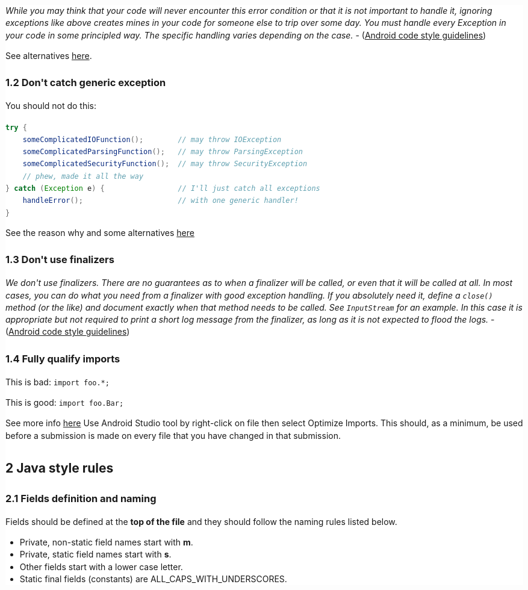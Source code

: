_While you may think that your code will never encounter this error condition or that it is not important to handle it, ignoring exceptions like above creates mines in your code for someone else to trip over some day. You must handle every Exception in your code in some principled way. The specific handling varies depending on the case._ - ([Android code style guidelines](https://source.android.com/source/code-style.html))

See alternatives [here](https://source.android.com/source/code-style.html#dont-ignore-exceptions).

### 1.2 Don't catch generic exception

You should not do this:

```java
try {
    someComplicatedIOFunction();        // may throw IOException
    someComplicatedParsingFunction();   // may throw ParsingException
    someComplicatedSecurityFunction();  // may throw SecurityException
    // phew, made it all the way
} catch (Exception e) {                 // I'll just catch all exceptions
    handleError();                      // with one generic handler!
}
```

See the reason why and some alternatives [here](https://source.android.com/source/code-style.html#dont-catch-generic-exception)

### 1.3 Don't use finalizers

_We don't use finalizers. There are no guarantees as to when a finalizer will be called, or even that it will be called at all. In most cases, you can do what you need from a finalizer with good exception handling. If you absolutely need it, define a `close()` method (or the like) and document exactly when that method needs to be called. See `InputStream` for an example. In this case it is appropriate but not required to print a short log message from the finalizer, as long as it is not expected to flood the logs._ - ([Android code style guidelines](https://source.android.com/source/code-style.html#dont-use-finalizers))


### 1.4 Fully qualify imports

This is bad: `import foo.*;`

This is good: `import foo.Bar;`

See more info [here](https://source.android.com/source/code-style.html#fully-qualify-imports)
Use Android Studio tool by right-click on file then select Optimize Imports. This should, as a minimum, be used before a submission is made on every file that you have changed in that submission.

## 2 Java style rules

### 2.1 Fields definition and naming

Fields should be defined at the __top of the file__ and they should follow the naming rules listed below.

* Private, non-static field names start with __m__.
* Private, static field names start with __s__.
* Other fields start with a lower case letter.
* Static final fields (constants) are ALL_CAPS_WITH_UNDERSCORES.
